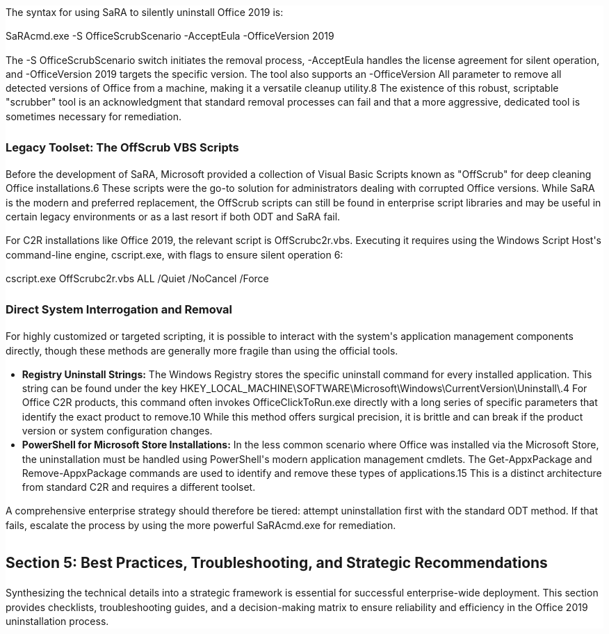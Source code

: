 The syntax for using SaRA to silently uninstall Office 2019 is:

SaRAcmd.exe \-S OfficeScrubScenario \-AcceptEula \-OfficeVersion 2019

The \-S OfficeScrubScenario switch initiates the removal process, \-AcceptEula handles the license agreement for silent operation, and \-OfficeVersion 2019 targets the specific version. The tool also supports an \-OfficeVersion All parameter to remove all detected versions of Office from a machine, making it a versatile cleanup utility.8 The existence of this robust, scriptable "scrubber" tool is an acknowledgment that standard removal processes can fail and that a more aggressive, dedicated tool is sometimes necessary for remediation.

### **Legacy Toolset: The OffScrub VBS Scripts**

Before the development of SaRA, Microsoft provided a collection of Visual Basic Scripts known as "OffScrub" for deep cleaning Office installations.6 These scripts were the go-to solution for administrators dealing with corrupted Office versions. While SaRA is the modern and preferred replacement, the OffScrub scripts can still be found in enterprise script libraries and may be useful in certain legacy environments or as a last resort if both ODT and SaRA fail.

For C2R installations like Office 2019, the relevant script is OffScrubc2r.vbs. Executing it requires using the Windows Script Host's command-line engine, cscript.exe, with flags to ensure silent operation 6:

cscript.exe OffScrubc2r.vbs ALL /Quiet /NoCancel /Force

### **Direct System Interrogation and Removal**

For highly customized or targeted scripting, it is possible to interact with the system's application management components directly, though these methods are generally more fragile than using the official tools.

* **Registry Uninstall Strings:** The Windows Registry stores the specific uninstall command for every installed application. This string can be found under the key HKEY\_LOCAL\_MACHINE\\SOFTWARE\\Microsoft\\Windows\\CurrentVersion\\Uninstall\\.4 For Office C2R products, this command often invokes OfficeClickToRun.exe directly with a long series of specific parameters that identify the exact product to remove.10 While this method offers surgical precision, it is brittle and can break if the product version or system configuration changes.  
* **PowerShell for Microsoft Store Installations:** In the less common scenario where Office was installed via the Microsoft Store, the uninstallation must be handled using PowerShell's modern application management cmdlets. The Get-AppxPackage and Remove-AppxPackage commands are used to identify and remove these types of applications.15 This is a distinct architecture from standard C2R and requires a different toolset.

A comprehensive enterprise strategy should therefore be tiered: attempt uninstallation first with the standard ODT method. If that fails, escalate the process by using the more powerful SaRAcmd.exe for remediation.

## **Section 5: Best Practices, Troubleshooting, and Strategic Recommendations**

Synthesizing the technical details into a strategic framework is essential for successful enterprise-wide deployment. This section provides checklists, troubleshooting guides, and a decision-making matrix to ensure reliability and efficiency in the Office 2019 uninstallation process.
